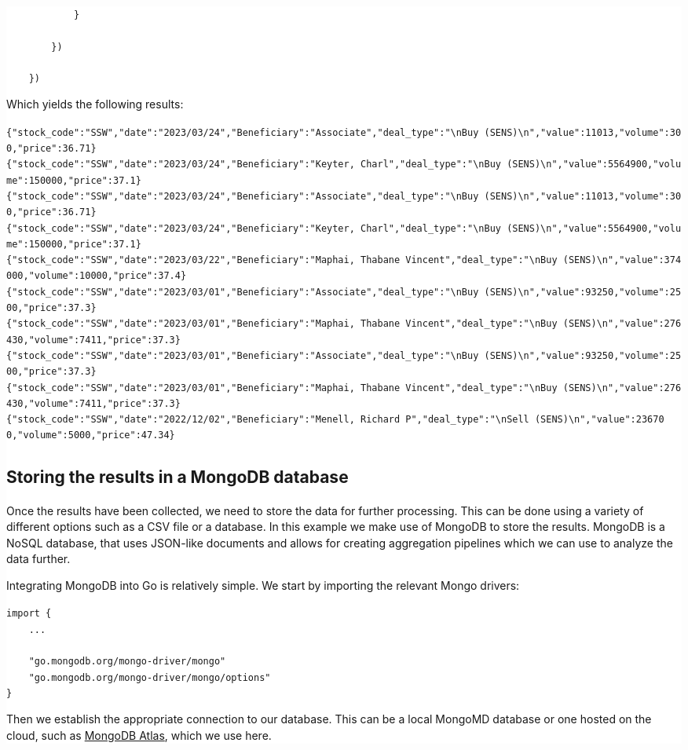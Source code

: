 ```golang
			}

		})

	})
```

Which yields the following results:
```console
{"stock_code":"SSW","date":"2023/03/24","Beneficiary":"Associate","deal_type":"\nBuy (SENS)\n","value":11013,"volume":300,"price":36.71}
{"stock_code":"SSW","date":"2023/03/24","Beneficiary":"Keyter, Charl","deal_type":"\nBuy (SENS)\n","value":5564900,"volume":150000,"price":37.1}
{"stock_code":"SSW","date":"2023/03/24","Beneficiary":"Associate","deal_type":"\nBuy (SENS)\n","value":11013,"volume":300,"price":36.71}
{"stock_code":"SSW","date":"2023/03/24","Beneficiary":"Keyter, Charl","deal_type":"\nBuy (SENS)\n","value":5564900,"volume":150000,"price":37.1}
{"stock_code":"SSW","date":"2023/03/22","Beneficiary":"Maphai, Thabane Vincent","deal_type":"\nBuy (SENS)\n","value":374000,"volume":10000,"price":37.4}
{"stock_code":"SSW","date":"2023/03/01","Beneficiary":"Associate","deal_type":"\nBuy (SENS)\n","value":93250,"volume":2500,"price":37.3}
{"stock_code":"SSW","date":"2023/03/01","Beneficiary":"Maphai, Thabane Vincent","deal_type":"\nBuy (SENS)\n","value":276430,"volume":7411,"price":37.3}
{"stock_code":"SSW","date":"2023/03/01","Beneficiary":"Associate","deal_type":"\nBuy (SENS)\n","value":93250,"volume":2500,"price":37.3}
{"stock_code":"SSW","date":"2023/03/01","Beneficiary":"Maphai, Thabane Vincent","deal_type":"\nBuy (SENS)\n","value":276430,"volume":7411,"price":37.3}
{"stock_code":"SSW","date":"2022/12/02","Beneficiary":"Menell, Richard P","deal_type":"\nSell (SENS)\n","value":236700,"volume":5000,"price":47.34}
```

## Storing the results in a MongoDB database

Once the results have been collected, we need to store the data for further processing. This can be done using a variety of different options such as a CSV file or a database. In this example we make use of MongoDB to store the results. MongoDB is a NoSQL database, that uses JSON-like documents and allows for creating aggregation pipelines which we can use to analyze the data further.

Integrating MongoDB into Go is relatively simple. We start by importing the relevant Mongo drivers:

```golang
import {
	...

	"go.mongodb.org/mongo-driver/mongo"
	"go.mongodb.org/mongo-driver/mongo/options"
}
```

Then we establish the appropriate connection to our database. This can be a local MongoMD database or one hosted on the cloud, such as [MongoDB Atlas](https://www.mongodb.com/atlas/database), which we use here.
